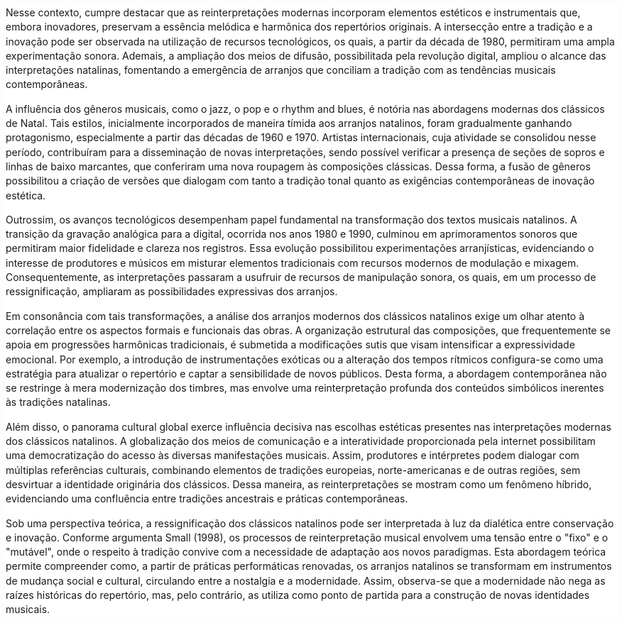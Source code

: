 Nesse contexto, cumpre destacar que as reinterpretações modernas incorporam elementos estéticos e
instrumentais que, embora inovadores, preservam a essência melódica e harmônica dos repertórios
originais. A intersecção entre a tradição e a inovação pode ser observada na utilização de recursos
tecnológicos, os quais, a partir da década de 1980, permitiram uma ampla experimentação sonora.
Ademais, a ampliação dos meios de difusão, possibilitada pela revolução digital, ampliou o alcance
das interpretações natalinas, fomentando a emergência de arranjos que conciliam a tradição com as
tendências musicais contemporâneas.

A influência dos gêneros musicais, como o jazz, o pop e o rhythm and blues, é notória nas abordagens
modernas dos clássicos de Natal. Tais estilos, inicialmente incorporados de maneira tímida aos
arranjos natalinos, foram gradualmente ganhando protagonismo, especialmente a partir das décadas de
1960 e 1970. Artistas internacionais, cuja atividade se consolidou nesse período, contribuíram para
a disseminação de novas interpretações, sendo possível verificar a presença de seções de sopros e
linhas de baixo marcantes, que conferiram uma nova roupagem às composições clássicas. Dessa forma, a
fusão de gêneros possibilitou a criação de versões que dialogam com tanto a tradição tonal quanto as
exigências contemporâneas de inovação estética.

Outrossim, os avanços tecnológicos desempenham papel fundamental na transformação dos textos
musicais natalinos. A transição da gravação analógica para a digital, ocorrida nos anos 1980 e 1990,
culminou em aprimoramentos sonoros que permitiram maior fidelidade e clareza nos registros. Essa
evolução possibilitou experimentações arranjísticas, evidenciando o interesse de produtores e
músicos em misturar elementos tradicionais com recursos modernos de modulação e mixagem.
Consequentemente, as interpretações passaram a usufruir de recursos de manipulação sonora, os quais,
em um processo de ressignificação, ampliaram as possibilidades expressivas dos arranjos.

Em consonância com tais transformações, a análise dos arranjos modernos dos clássicos natalinos
exige um olhar atento à correlação entre os aspectos formais e funcionais das obras. A organização
estrutural das composições, que frequentemente se apoia em progressões harmônicas tradicionais, é
submetida a modificações sutis que visam intensificar a expressividade emocional. Por exemplo, a
introdução de instrumentações exóticas ou a alteração dos tempos rítmicos configura-se como uma
estratégia para atualizar o repertório e captar a sensibilidade de novos públicos. Desta forma, a
abordagem contemporânea não se restringe à mera modernização dos timbres, mas envolve uma
reinterpretação profunda dos conteúdos simbólicos inerentes às tradições natalinas.

Além disso, o panorama cultural global exerce influência decisiva nas escolhas estéticas presentes
nas interpretações modernas dos clássicos natalinos. A globalização dos meios de comunicação e a
interatividade proporcionada pela internet possibilitam uma democratização do acesso às diversas
manifestações musicais. Assim, produtores e intérpretes podem dialogar com múltiplas referências
culturais, combinando elementos de tradições europeias, norte-americanas e de outras regiões, sem
desvirtuar a identidade originária dos clássicos. Dessa maneira, as reinterpretações se mostram como
um fenômeno híbrido, evidenciando uma confluência entre tradições ancestrais e práticas
contemporâneas.

Sob uma perspectiva teórica, a ressignificação dos clássicos natalinos pode ser interpretada à luz
da dialética entre conservação e inovação. Conforme argumenta Small (1998), os processos de
reinterpretação musical envolvem uma tensão entre o "fixo" e o "mutável", onde o respeito à tradição
convive com a necessidade de adaptação aos novos paradigmas. Esta abordagem teórica permite
compreender como, a partir de práticas performáticas renovadas, os arranjos natalinos se transformam
em instrumentos de mudança social e cultural, circulando entre a nostalgia e a modernidade. Assim,
observa-se que a modernidade não nega as raízes históricas do repertório, mas, pelo contrário, as
utiliza como ponto de partida para a construção de novas identidades musicais.
